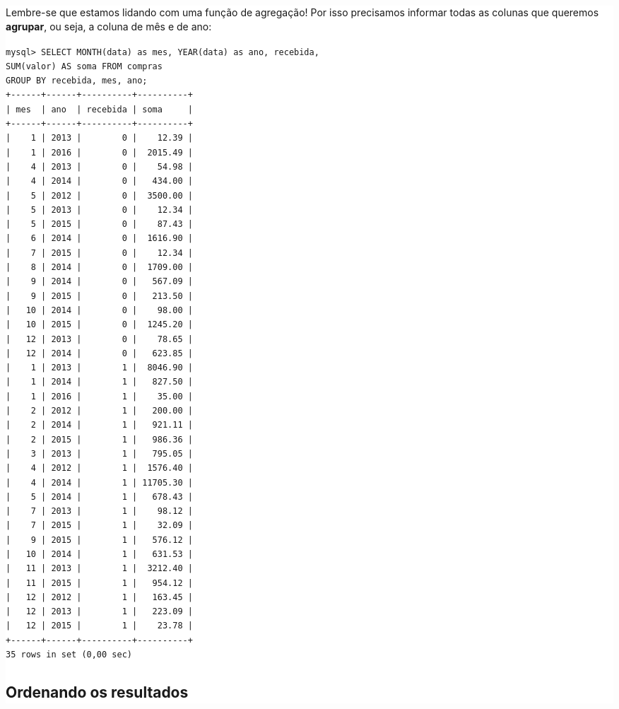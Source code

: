 Lembre-se que estamos lidando com uma função de agregação! Por isso precisamos informar todas as colunas que queremos **agrupar**, ou seja, a coluna de mês e de ano:

```
mysql> SELECT MONTH(data) as mes, YEAR(data) as ano, recebida, 
SUM(valor) AS soma FROM compras 
GROUP BY recebida, mes, ano;
+------+------+----------+----------+
| mes  | ano  | recebida | soma     |
+------+------+----------+----------+
|    1 | 2013 |        0 |    12.39 |
|    1 | 2016 |        0 |  2015.49 |
|    4 | 2013 |        0 |    54.98 |
|    4 | 2014 |        0 |   434.00 |
|    5 | 2012 |        0 |  3500.00 |
|    5 | 2013 |        0 |    12.34 |
|    5 | 2015 |        0 |    87.43 |
|    6 | 2014 |        0 |  1616.90 |
|    7 | 2015 |        0 |    12.34 |
|    8 | 2014 |        0 |  1709.00 |
|    9 | 2014 |        0 |   567.09 |
|    9 | 2015 |        0 |   213.50 |
|   10 | 2014 |        0 |    98.00 |
|   10 | 2015 |        0 |  1245.20 |
|   12 | 2013 |        0 |    78.65 |
|   12 | 2014 |        0 |   623.85 |
|    1 | 2013 |        1 |  8046.90 |
|    1 | 2014 |        1 |   827.50 |
|    1 | 2016 |        1 |    35.00 |
|    2 | 2012 |        1 |   200.00 |
|    2 | 2014 |        1 |   921.11 |
|    2 | 2015 |        1 |   986.36 |
|    3 | 2013 |        1 |   795.05 |
|    4 | 2012 |        1 |  1576.40 |
|    4 | 2014 |        1 | 11705.30 |
|    5 | 2014 |        1 |   678.43 |
|    7 | 2013 |        1 |    98.12 |
|    7 | 2015 |        1 |    32.09 |
|    9 | 2015 |        1 |   576.12 |
|   10 | 2014 |        1 |   631.53 |
|   11 | 2013 |        1 |  3212.40 |
|   11 | 2015 |        1 |   954.12 |
|   12 | 2012 |        1 |   163.45 |
|   12 | 2013 |        1 |   223.09 |
|   12 | 2015 |        1 |    23.78 |
+------+------+----------+----------+
35 rows in set (0,00 sec)
```


## Ordenando os resultados
